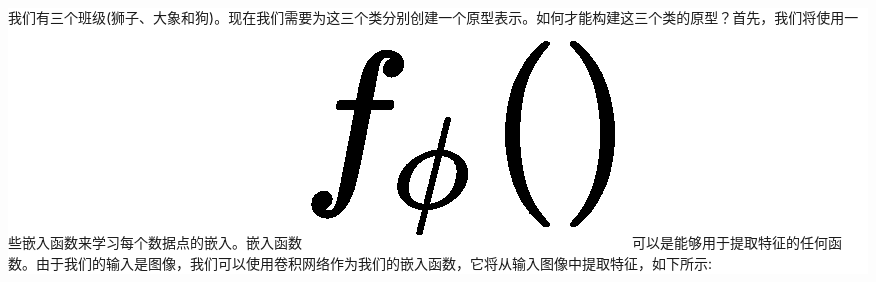 我们有三个班级(狮子、大象和狗)。现在我们需要为这三个类分别创建一个原型表示。如何才能构建这三个类的原型？首先，我们将使用一些嵌入函数来学习每个数据点的嵌入。嵌入函数![](img/5345c9dc-00e0-49f3-9e70-189f55e5f7b0.png)可以是能够用于提取特征的任何函数。由于我们的输入是图像，我们可以使用卷积网络作为我们的嵌入函数，它将从输入图像中提取特征，如下所示:
